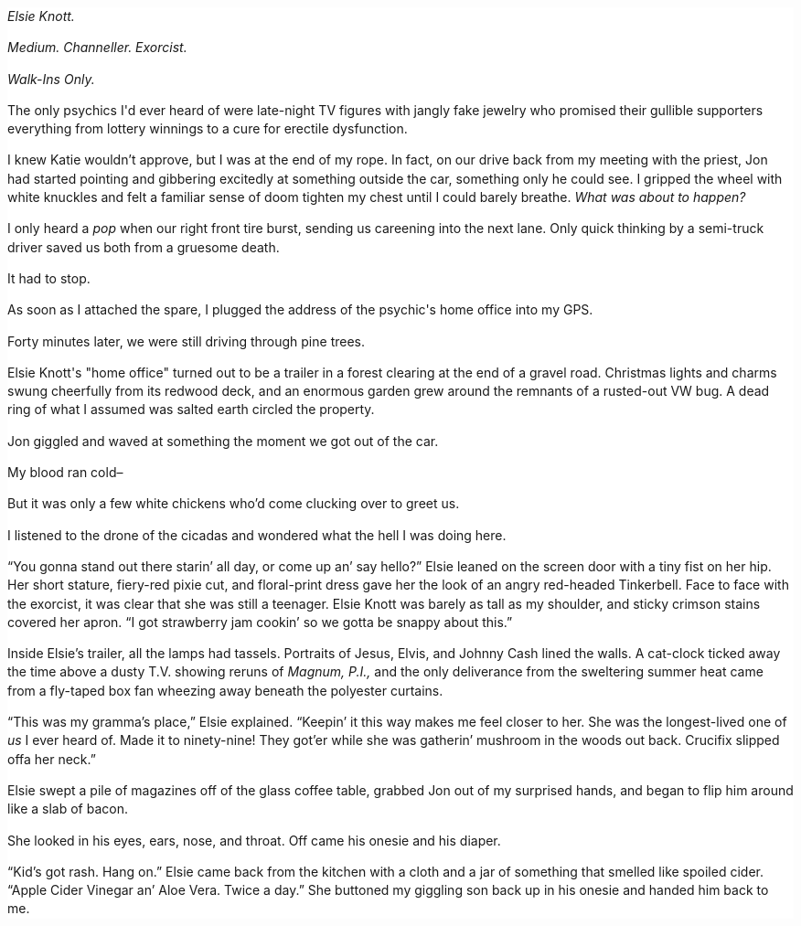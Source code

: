 *Elsie Knott.*

*Medium. Channeller. Exorcist.*

*Walk-Ins Only.* 

The only psychics I'd ever heard of were late-night TV figures with jangly fake jewelry who promised their gullible supporters everything from lottery winnings to a cure for erectile dysfunction. 

I knew Katie wouldn’t approve, but I was at the end of my rope. In fact, on our drive back from my meeting with the priest, Jon had started pointing and gibbering excitedly at something outside the car, something only he could see. I gripped the wheel with white knuckles and felt a familiar sense of doom tighten my chest until I could barely breathe. *What was about to happen?*

I only heard a *pop* when our right front tire burst, sending us careening into the next lane. Only quick thinking by a semi-truck driver saved us both from a gruesome death. 

It had to stop.

As soon as I attached the spare, I plugged the address of the psychic's home office into my GPS. 

Forty minutes later, we were still driving through pine trees.

Elsie Knott's "home office" turned out to be a trailer in a forest clearing at the end of a gravel road. Christmas lights and charms swung cheerfully from its redwood deck, and an enormous garden grew around the remnants of a rusted-out VW bug. A dead ring of what I assumed was salted earth circled the property. 

Jon giggled and waved at something the moment we got out of the car. 

My blood ran cold–

But it was only a few white chickens who’d come clucking over to greet us. 

I listened to the drone of the cicadas and wondered what the hell I was doing here.

“You gonna stand out there starin’ all day, or come up an’ say hello?” Elsie leaned on the screen door with a tiny fist on her hip. Her short stature, fiery-red pixie cut, and floral-print dress gave her the look of an angry red-headed Tinkerbell. Face to face with the exorcist, it was clear that she was still a teenager. Elsie Knott was barely as tall as my shoulder, and sticky crimson stains covered her apron. “I got strawberry jam cookin’ so we gotta be snappy about this.” 

Inside Elsie’s trailer, all the lamps had tassels. Portraits of Jesus, Elvis, and Johnny Cash lined the walls. A cat-clock ticked away the time above a dusty T.V. showing reruns of *Magnum, P.I.,* and the only deliverance from the sweltering summer heat came from a fly-taped box fan wheezing away beneath the polyester curtains. 

“This was my gramma’s place,” Elsie explained. “Keepin’ it this way makes me feel closer to her. She was the longest-lived one of *us* I ever heard of. Made it to ninety-nine! They got’er while she was gatherin’ mushroom in the woods out back. Crucifix slipped offa her neck.” 

Elsie swept a pile of magazines off of the glass coffee table, grabbed Jon out of my surprised hands, and began to flip him around like a slab of bacon. 

She looked in his eyes, ears, nose, and throat. Off came his onesie and his diaper. 

“Kid’s got rash. Hang on.” Elsie came back from the kitchen with a cloth and a jar of something that smelled like spoiled cider. “Apple Cider Vinegar an’ Aloe Vera. Twice a day.” She buttoned my giggling son back up in his onesie and handed him back to me. 
